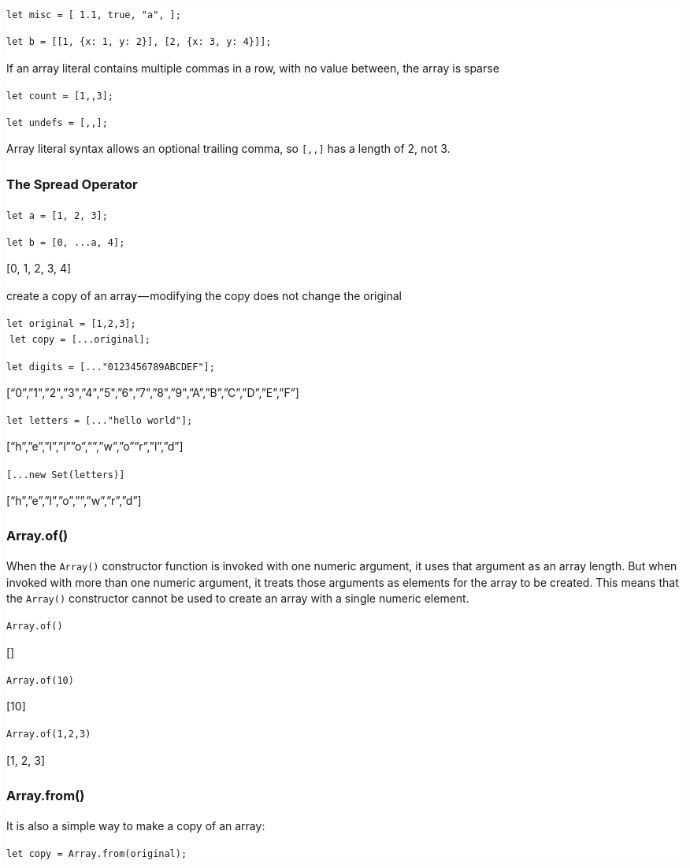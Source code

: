 `let misc = [ 1.1, true, "a", ];`

`let b = [[1, {x: 1, y: 2}], [2, {x: 3, y: 4}]];`

If an array literal contains multiple commas in a row, with no value between, the array is sparse

`let count = [1,,3];`

`let undefs = [,,];`

Array literal syntax allows an optional trailing comma, so `[,,]` has a length of 2, not 3.

### The Spread Operator

`let a = [1, 2, 3];`

`let b = [0, ...a, 4];`

\[0, 1, 2, 3, 4\]

create a copy of an array — modifying the copy does not change the original

`let original = [1,2,3];`  
 `let copy = [...original];`

`let digits = [..."0123456789ABCDEF"];`

\[“0”,”1",”2",”3",”4",”5",”6",”7",”8",”9",”A”,”B”,”C”,”D”,”E”,”F”\]

`let letters = [..."hello world"];`

\[“h”,”e”,”l”,”l””o”,””,”w”,”o””r”,”l”,”d”\]

`[...new Set(letters)]`

\[“h”,”e”,”l”,”o”,””,”w”,”r”,”d”\]

### Array.of()

When the `Array()` constructor function is invoked with one numeric argument, it uses that argument as an array length. But when invoked with more than one numeric argument, it treats those arguments as elements for the array to be created. This means that the `Array()` constructor cannot be used to create an array with a single numeric element.

`Array.of()`

\[\]

`Array.of(10)`

\[10\]

`Array.of(1,2,3)`

\[1, 2, 3\]

### Array.from()

It is also a simple way to make a copy of an array:

`let copy = Array.from(original);`
